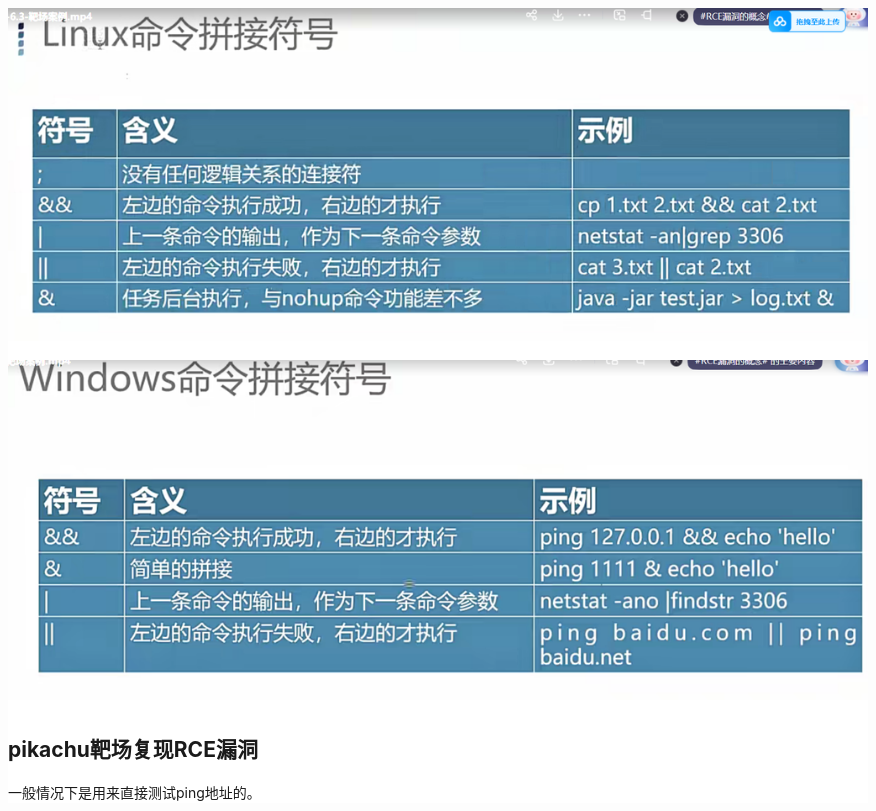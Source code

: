 ![image-20240816163906248](远程代码执行/image-20240816163906248.png)	

![image-20240816164040316](远程代码执行/image-20240816164040316.png)	

## pikachu靶场复现RCE漏洞

一般情况下是用来直接测试ping地址的。
